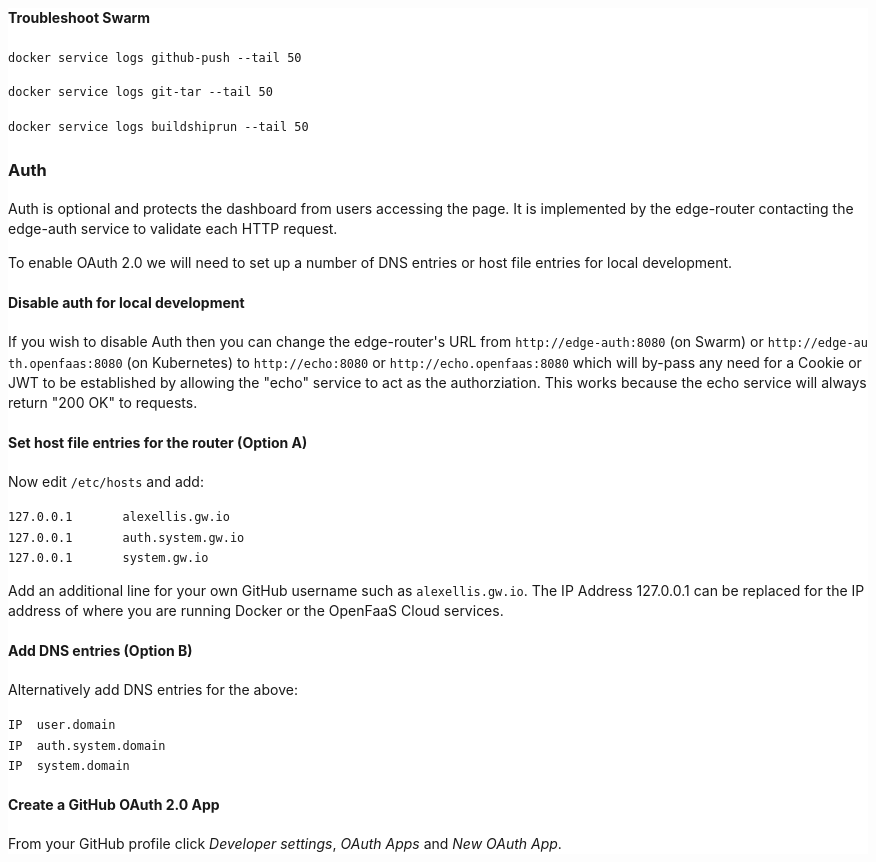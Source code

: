 #### Troubleshoot Swarm

```
docker service logs github-push --tail 50
```

```
docker service logs git-tar --tail 50
```

```
docker service logs buildshiprun --tail 50
```

### Auth

Auth is optional and protects the dashboard from users accessing the page. It is implemented by the edge-router contacting the edge-auth service to validate each HTTP request.

To enable OAuth 2.0 we will need to set up a number of DNS entries or host file entries for local development.

#### Disable auth for local development

If you wish to disable Auth then you can change the edge-router's URL from `http://edge-auth:8080` (on Swarm) or `http://edge-auth.openfaas:8080` (on Kubernetes) to `http://echo:8080` or `http://echo.openfaas:8080` which will by-pass any need for a Cookie or JWT to be established by allowing the "echo" service to act as the authorziation. This works because the echo service will always return "200 OK" to requests.

#### Set host file entries for the router (Option A)

Now edit `/etc/hosts` and add:

```
127.0.0.1       alexellis.gw.io
127.0.0.1       auth.system.gw.io
127.0.0.1       system.gw.io
```

Add an additional line for your own GitHub username such as `alexellis.gw.io`. The IP Address 127.0.0.1 can be replaced for the IP address of where you are running Docker or the OpenFaaS Cloud services.

#### Add DNS entries (Option B)

Alternatively add DNS entries for the above:

```
IP  user.domain
IP  auth.system.domain
IP  system.domain
```

#### Create a GitHub OAuth 2.0 App

From your GitHub profile click *Developer settings*, *OAuth Apps* and *New OAuth App*.
